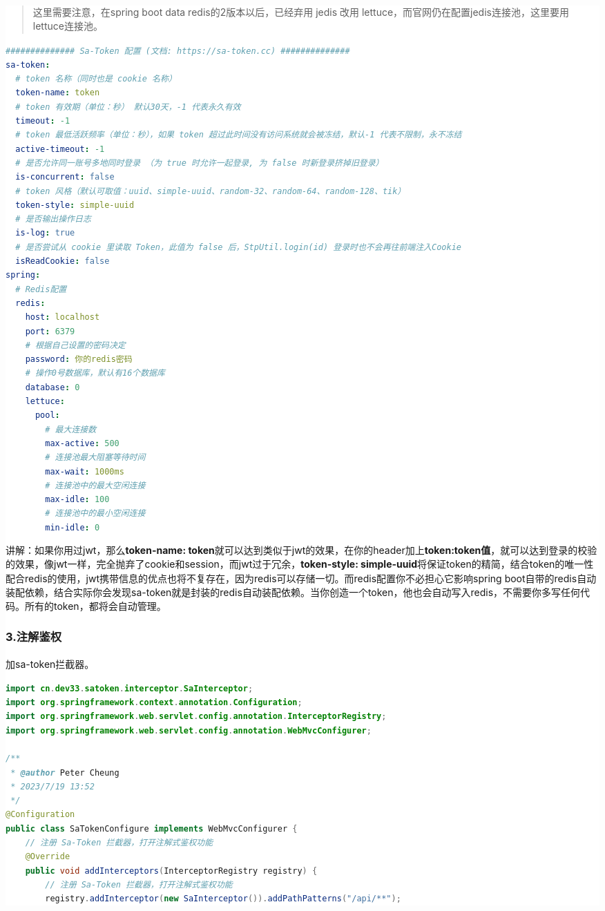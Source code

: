 > 这里需要注意，在spring boot data redis的2版本以后，已经弃用 jedis 改用 lettuce，而官网仍在配置jedis连接池，这里要用lettuce连接池。

```yaml
############## Sa-Token 配置 (文档: https://sa-token.cc) ##############
sa-token:
  # token 名称（同时也是 cookie 名称）
  token-name: token
  # token 有效期（单位：秒） 默认30天，-1 代表永久有效
  timeout: -1
  # token 最低活跃频率（单位：秒），如果 token 超过此时间没有访问系统就会被冻结，默认-1 代表不限制，永不冻结
  active-timeout: -1
  # 是否允许同一账号多地同时登录 （为 true 时允许一起登录, 为 false 时新登录挤掉旧登录）
  is-concurrent: false
  # token 风格（默认可取值：uuid、simple-uuid、random-32、random-64、random-128、tik）
  token-style: simple-uuid
  # 是否输出操作日志
  is-log: true
  # 是否尝试从 cookie 里读取 Token，此值为 false 后，StpUtil.login(id) 登录时也不会再往前端注入Cookie
  isReadCookie: false
spring:
  # Redis配置
  redis:
    host: localhost
    port: 6379
    # 根据自己设置的密码决定
    password: 你的redis密码
    # 操作0号数据库，默认有16个数据库
    database: 0
    lettuce:
      pool:
        # 最大连接数
        max-active: 500
        # 连接池最大阻塞等待时间
        max-wait: 1000ms
        # 连接池中的最大空闲连接
        max-idle: 100
        # 连接池中的最小空闲连接
        min-idle: 0
```

讲解：如果你用过jwt，那么**token-name: token**就可以达到类似于jwt的效果，在你的header加上**token:token值**，就可以达到登录的校验的效果，像jwt一样，完全抛弃了cookie和session，而jwt过于冗余，**token-style: simple-uuid**将保证token的精简，结合token的唯一性配合redis的使用，jwt携带信息的优点也将不复存在，因为redis可以存储一切。而redis配置你不必担心它影响spring boot自带的redis自动装配依赖，结合实际你会发现sa-token就是封装的redis自动装配依赖。当你创造一个token，他也会自动写入redis，不需要你多写任何代码。所有的token，都将会自动管理。

### 3.注解鉴权

加sa-token拦截器。

```java
import cn.dev33.satoken.interceptor.SaInterceptor;
import org.springframework.context.annotation.Configuration;
import org.springframework.web.servlet.config.annotation.InterceptorRegistry;
import org.springframework.web.servlet.config.annotation.WebMvcConfigurer;

/**
 * @author Peter Cheung
 * 2023/7/19 13:52
 */
@Configuration
public class SaTokenConfigure implements WebMvcConfigurer {
    // 注册 Sa-Token 拦截器，打开注解式鉴权功能
    @Override
    public void addInterceptors(InterceptorRegistry registry) {
        // 注册 Sa-Token 拦截器，打开注解式鉴权功能
        registry.addInterceptor(new SaInterceptor()).addPathPatterns("/api/**");
```